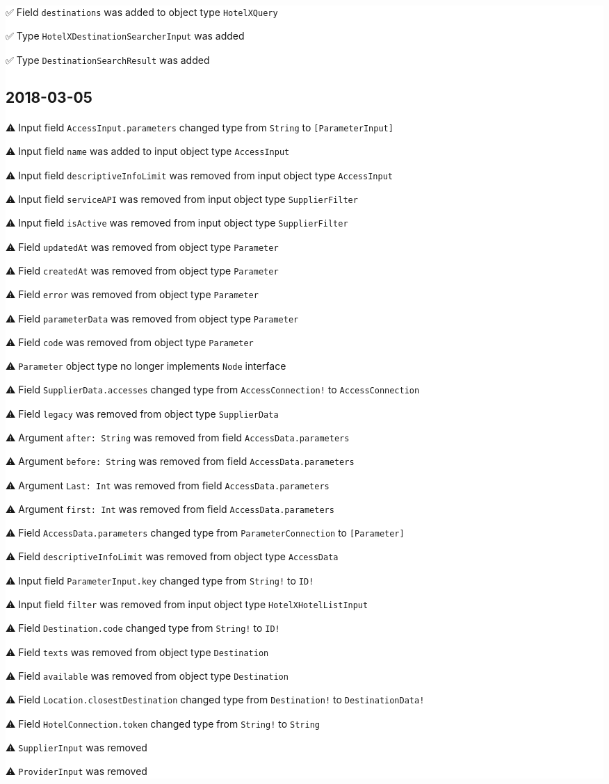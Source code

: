 ✅  Field `destinations` was added to object type `HotelXQuery`

✅  Type `HotelXDestinationSearcherInput` was added

✅  Type `DestinationSearchResult` was added

## 2018-03-05

⚠️  Input field `AccessInput.parameters` changed type from `String` to `[ParameterInput]`

⚠️  Input field `name` was added to input object type `AccessInput`

⚠️  Input field `descriptiveInfoLimit` was removed from input object type `AccessInput`

⚠️  Input field `serviceAPI` was removed from input object type `SupplierFilter`

⚠️  Input field `isActive` was removed from input object type `SupplierFilter`

⚠️  Field `updatedAt` was removed from object type `Parameter`

⚠️  Field `createdAt` was removed from object type `Parameter`

⚠️  Field `error` was removed from object type `Parameter`

⚠️  Field `parameterData` was removed from object type `Parameter`

⚠️  Field `code` was removed from object type `Parameter`

⚠️  `Parameter` object type no longer implements `Node` interface

⚠️  Field `SupplierData.accesses` changed type from `AccessConnection!` to `AccessConnection`

⚠️  Field `legacy` was removed from object type `SupplierData`

⚠️  Argument `after: String` was removed from field `AccessData.parameters`

⚠️  Argument `before: String` was removed from field `AccessData.parameters`

⚠️  Argument `Last: Int` was removed from field `AccessData.parameters`

⚠️  Argument `first: Int` was removed from field `AccessData.parameters`

⚠️  Field `AccessData.parameters` changed type from `ParameterConnection` to `[Parameter]`

⚠️  Field `descriptiveInfoLimit` was removed from object type `AccessData`

⚠️  Input field `ParameterInput.key` changed type from `String!` to `ID!`

⚠️  Input field `filter` was removed from input object type `HotelXHotelListInput`

⚠️  Field `Destination.code` changed type from `String!` to `ID!`

⚠️  Field `texts` was removed from object type `Destination`

⚠️  Field `available` was removed from object type `Destination`

⚠️  Field `Location.closestDestination` changed type from `Destination!` to `DestinationData!`

⚠️  Field `HotelConnection.token` changed type from `String!` to `String`

⚠️  `SupplierInput` was removed

⚠️  `ProviderInput` was removed

